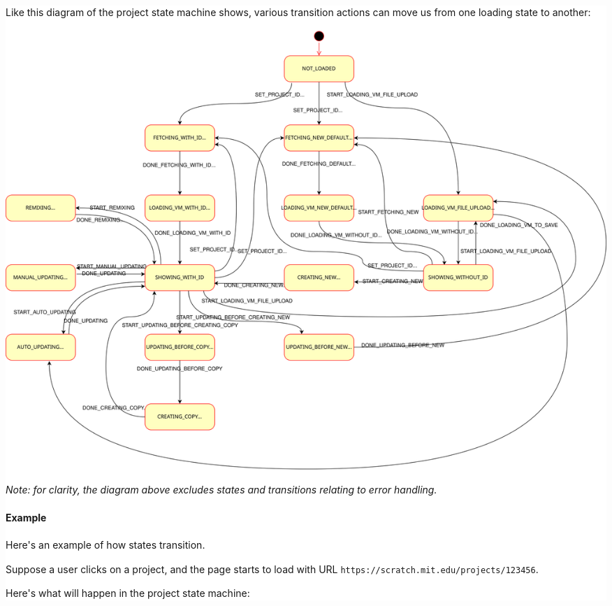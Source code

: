 Like this diagram of the project state machine shows, various transition actions can move us from one loading state to
another:

![Project state diagram](docs/project_state_diagram.svg)

_Note: for clarity, the diagram above excludes states and transitions relating to error handling._

#### Example

Here's an example of how states transition.

Suppose a user clicks on a project, and the page starts to load with URL `https://scratch.mit.edu/projects/123456`.

Here's what will happen in the project state machine:
